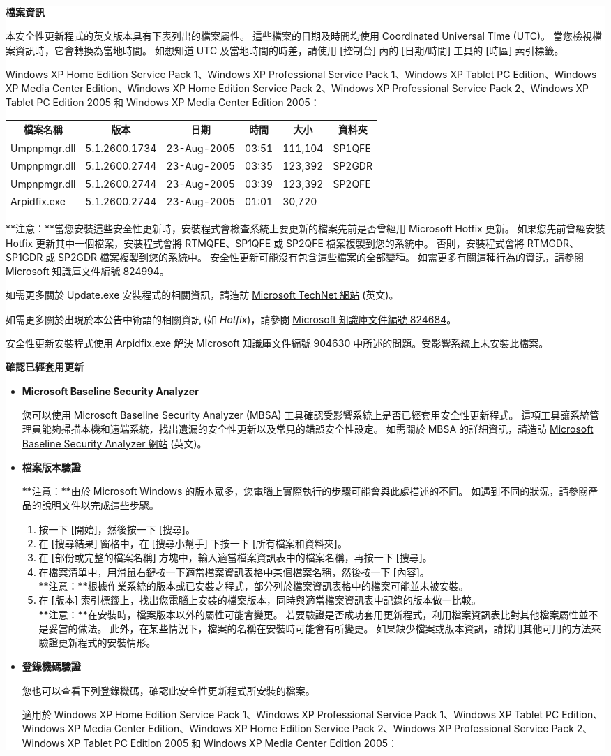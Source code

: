 **檔案資訊**

本安全性更新程式的英文版本具有下表列出的檔案屬性。 這些檔案的日期及時間均使用 Coordinated Universal Time (UTC)。 當您檢視檔案資訊時，它會轉換為當地時間。 如想知道 UTC 及當地時間的時差，請使用 \[控制台\] 內的 \[日期/時間\] 工具的 \[時區\] 索引標籤。

Windows XP Home Edition Service Pack 1、Windows XP Professional Service Pack 1、Windows XP Tablet PC Edition、Windows XP Media Center Edition、Windows XP Home Edition Service Pack 2、Windows XP Professional Service Pack 2、Windows XP Tablet PC Edition 2005 和 Windows XP Media Center Edition 2005：

| 檔案名稱     | 版本          | 日期        | 時間  | 大小    | 資料夾 |
|--------------|---------------|-------------|-------|---------|--------|
| Umpnpmgr.dll | 5.1.2600.1734 | 23-Aug-2005 | 03:51 | 111,104 | SP1QFE |
| Umpnpmgr.dll | 5.1.2600.2744 | 23-Aug-2005 | 03:35 | 123,392 | SP2GDR |
| Umpnpmgr.dll | 5.1.2600.2744 | 23-Aug-2005 | 03:39 | 123,392 | SP2QFE |
| Arpidfix.exe | 5.1.2600.2744 | 23-Aug-2005 | 01:01 | 30,720  |        |

**注意：**當您安裝這些安全性更新時，安裝程式會檢查系統上要更新的檔案先前是否曾經用 Microsoft Hotfix 更新。
如果您先前曾經安裝 Hotfix 更新其中一個檔案，安裝程式會將 RTMQFE、SP1QFE 或 SP2QFE 檔案複製到您的系統中。 否則，安裝程式會將 RTMGDR、SP1GDR 或 SP2GDR 檔案複製到您的系統中。 安全性更新可能沒有包含這些檔案的全部變種。 如需更多有關這種行為的資訊，請參閱 [Microsoft 知識庫文件編號 824994](http://support.microsoft.com/kb/824994)。

如需更多關於 Update.exe 安裝程式的相關資訊，請造訪 [Microsoft TechNet 網站](http://go.microsoft.com/fwlink/?linkid=38951) (英文)。

如需更多關於出現於本公告中術語的相關資訊 (如 *Hotfix*)，請參閱 [Microsoft 知識庫文件編號 824684](http://support.microsoft.com/kb/824684)。

安全性更新安裝程式使用 Arpidfix.exe 解決 [Microsoft 知識庫文件編號 904630](http://support.microsoft.com/kb/904630) 中所述的問題。受影響系統上未安裝此檔案。

**確認已經套用更新**

-   **Microsoft Baseline Security Analyzer**

    您可以使用 Microsoft Baseline Security Analyzer (MBSA) 工具確認受影響系統上是否已經套用安全性更新程式。 這項工具讓系統管理員能夠掃描本機和遠端系統，找出遺漏的安全性更新以及常見的錯誤安全性設定。 如需關於 MBSA 的詳細資訊，請造訪 [Microsoft Baseline Security Analyzer 網站](http://go.microsoft.com/fwlink/?linkid=21134) (英文)。

-   **檔案版本驗證**

    **注意：**由於 Microsoft Windows 的版本眾多，您電腦上實際執行的步驟可能會與此處描述的不同。 如遇到不同的狀況，請參閱產品的說明文件以完成這些步驟。

    1.  按一下 \[開始\]，然後按一下 \[搜尋\]。
    2.  在 \[搜尋結果\] 窗格中，在 \[搜尋小幫手\] 下按一下 \[所有檔案和資料夾\]。
    3.  在 \[部份或完整的檔案名稱\] 方塊中，輸入適當檔案資訊表中的檔案名稱，再按一下 \[搜尋\]。
    4.  在檔案清單中，用滑鼠右鍵按一下適當檔案資訊表格中某個檔案名稱，然後按一下 \[內容\]。    
        **注意：**根據作業系統的版本或已安裝之程式，部分列於檔案資訊表格中的檔案可能並未被安裝。
    5.  在 \[版本\] 索引標籤上，找出您電腦上安裝的檔案版本，同時與適當檔案資訊表中記錄的版本做一比較。    
        **注意：**在安裝時，檔案版本以外的屬性可能會變更。 若要驗證是否成功套用更新程式，利用檔案資訊表比對其他檔案屬性並不是妥當的做法。 此外，在某些情況下，檔案的名稱在安裝時可能會有所變更。 如果缺少檔案或版本資訊，請採用其他可用的方法來驗證更新程式的安裝情形。

-   **登錄機碼驗證**

    您也可以查看下列登錄機碼，確認此安全性更新程式所安裝的檔案。

    適用於 Windows XP Home Edition Service Pack 1、Windows XP Professional Service Pack 1、Windows XP Tablet PC Edition、Windows XP Media Center Edition、Windows XP Home Edition Service Pack 2、Windows XP Professional Service Pack 2、Windows XP Tablet PC Edition 2005 和 Windows XP Media Center Edition 2005：
